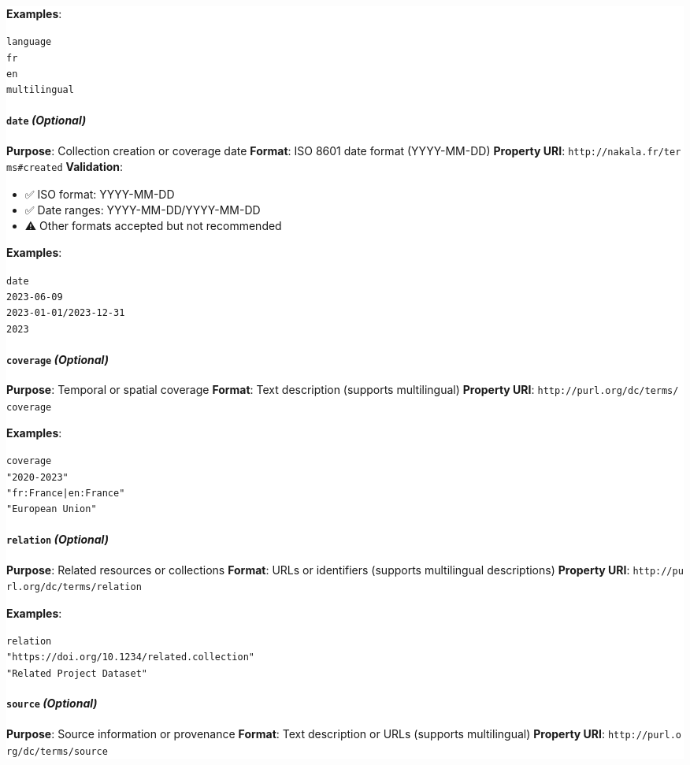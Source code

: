 **Examples**:
```csv
language
fr
en
multilingual
```

#### **`date`** *(Optional)*
**Purpose**: Collection creation or coverage date
**Format**: ISO 8601 date format (YYYY-MM-DD)
**Property URI**: `http://nakala.fr/terms#created`
**Validation**:
- ✅ ISO format: YYYY-MM-DD
- ✅ Date ranges: YYYY-MM-DD/YYYY-MM-DD
- ⚠️ Other formats accepted but not recommended

**Examples**:
```csv
date
2023-06-09
2023-01-01/2023-12-31
2023
```

#### **`coverage`** *(Optional)*
**Purpose**: Temporal or spatial coverage
**Format**: Text description (supports multilingual)
**Property URI**: `http://purl.org/dc/terms/coverage`

**Examples**:
```csv
coverage
"2020-2023"
"fr:France|en:France" 
"European Union"
```

#### **`relation`** *(Optional)*
**Purpose**: Related resources or collections
**Format**: URLs or identifiers (supports multilingual descriptions)
**Property URI**: `http://purl.org/dc/terms/relation`

**Examples**:
```csv
relation
"https://doi.org/10.1234/related.collection"
"Related Project Dataset"
```

#### **`source`** *(Optional)*
**Purpose**: Source information or provenance
**Format**: Text description or URLs (supports multilingual)
**Property URI**: `http://purl.org/dc/terms/source`
